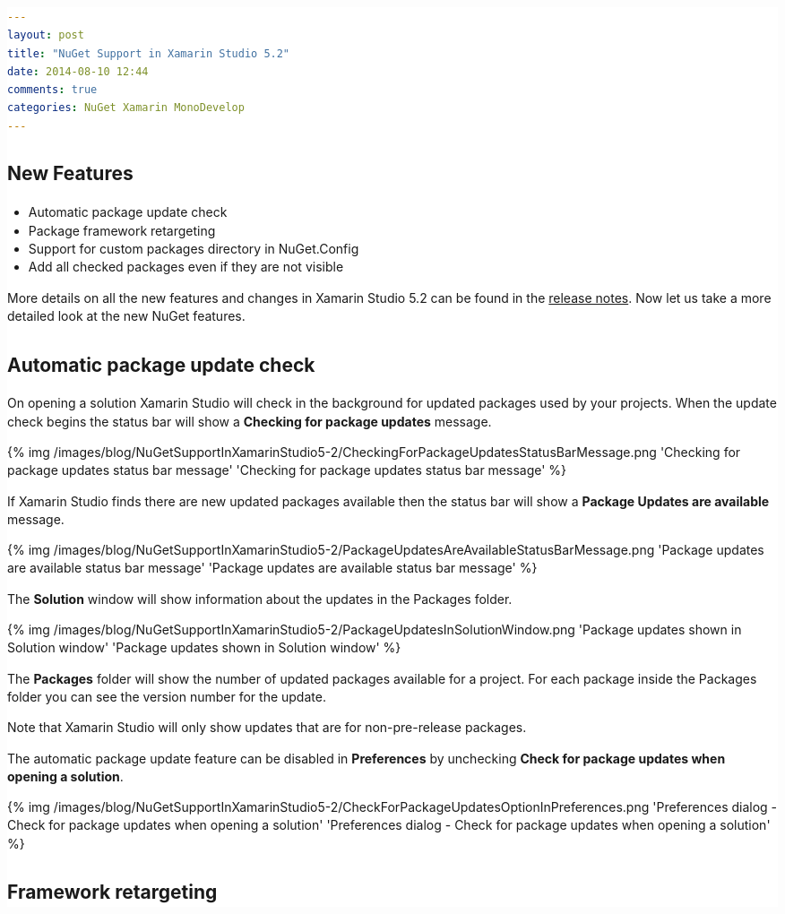 ```yaml
---
layout: post
title: "NuGet Support in Xamarin Studio 5.2"
date: 2014-08-10 12:44
comments: true
categories: NuGet Xamarin MonoDevelop
---
```


## New Features

   * Automatic package update check
   * Package framework retargeting
   * Support for custom packages directory in NuGet.Config
   * Add all checked packages even if they are not visible

More details on all the new features and changes in Xamarin Studio 5.2 can be found in the [release notes](http://developer.xamarin.com/releases/studio/xamarin.studio_5.2/xamarin.studio_5.2/). Now let us take a more detailed look at the new NuGet features.

## Automatic package update check

On opening a solution Xamarin Studio will check in the background for updated packages used by your projects. When the update check begins the status bar will show a **Checking for package updates** message.

{% img /images/blog/NuGetSupportInXamarinStudio5-2/CheckingForPackageUpdatesStatusBarMessage.png 'Checking for package updates status bar message' 'Checking for package updates status bar message' %}

If Xamarin Studio finds there are new updated packages available then the status bar will show a **Package Updates are available** message.

{% img /images/blog/NuGetSupportInXamarinStudio5-2/PackageUpdatesAreAvailableStatusBarMessage.png 'Package updates are available status bar message' 'Package updates are available status bar message' %}

The **Solution** window will show information about the updates in the Packages folder.

{% img /images/blog/NuGetSupportInXamarinStudio5-2/PackageUpdatesInSolutionWindow.png 'Package updates shown in Solution window' 'Package updates shown in Solution window' %}

The **Packages** folder will show the number of updated packages available for a project. For each package inside the Packages folder you can see the version number for the update.

Note that Xamarin Studio will only show updates that are for non-pre-release packages.

The automatic package update feature can be disabled in **Preferences** by unchecking **Check for package updates when opening a solution**.

{% img /images/blog/NuGetSupportInXamarinStudio5-2/CheckForPackageUpdatesOptionInPreferences.png 'Preferences dialog - Check for package updates when opening a solution' 'Preferences dialog - Check for package updates when opening a solution' %}

## Framework retargeting
